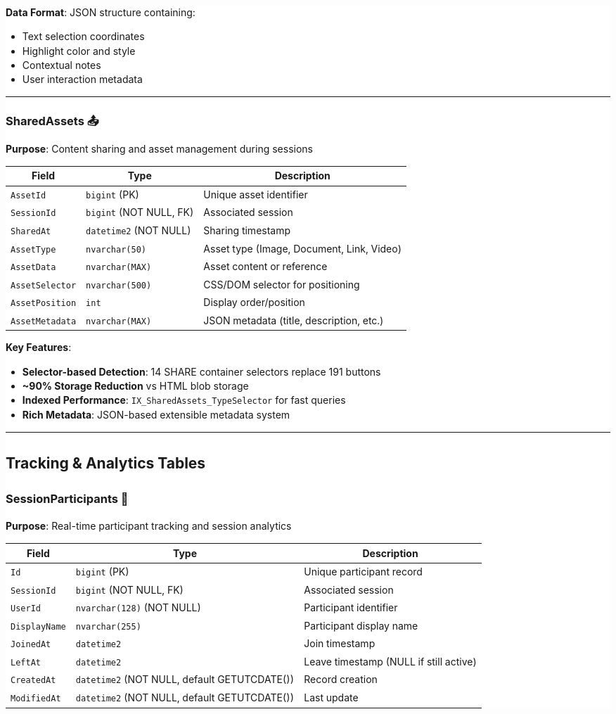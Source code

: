 **Data Format**: JSON structure containing:

- Text selection coordinates
- Highlight color and style
- Contextual notes
- User interaction metadata

---

### SharedAssets 📤

**Purpose**: Content sharing and asset management during sessions

| Field           | Type                    | Description                               |
| --------------- | ----------------------- | ----------------------------------------- |
| `AssetId`       | `bigint` (PK)           | Unique asset identifier                   |
| `SessionId`     | `bigint` (NOT NULL, FK) | Associated session                        |
| `SharedAt`      | `datetime2` (NOT NULL)  | Sharing timestamp                         |
| `AssetType`     | `nvarchar(50)`          | Asset type (Image, Document, Link, Video) |
| `AssetData`     | `nvarchar(MAX)`         | Asset content or reference                |
| `AssetSelector` | `nvarchar(500)`         | CSS/DOM selector for positioning          |
| `AssetPosition` | `int`                   | Display order/position                    |
| `AssetMetadata` | `nvarchar(MAX)`         | JSON metadata (title, description, etc.)  |

**Key Features**:

- **Selector-based Detection**: 14 SHARE container selectors replace 191 buttons
- **~90% Storage Reduction** vs HTML blob storage
- **Indexed Performance**: `IX_SharedAssets_TypeSelector` for fast queries
- **Rich Metadata**: JSON-based extensible metadata system

---

## Tracking & Analytics Tables

### SessionParticipants 👥

**Purpose**: Real-time participant tracking and session analytics

| Field         | Type                                         | Description                            |
| ------------- | -------------------------------------------- | -------------------------------------- |
| `Id`          | `bigint` (PK)                                | Unique participant record              |
| `SessionId`   | `bigint` (NOT NULL, FK)                      | Associated session                     |
| `UserId`      | `nvarchar(128)` (NOT NULL)                   | Participant identifier                 |
| `DisplayName` | `nvarchar(255)`                              | Participant display name               |
| `JoinedAt`    | `datetime2`                                  | Join timestamp                         |
| `LeftAt`      | `datetime2`                                  | Leave timestamp (NULL if still active) |
| `CreatedAt`   | `datetime2` (NOT NULL, default GETUTCDATE()) | Record creation                        |
| `ModifiedAt`  | `datetime2` (NOT NULL, default GETUTCDATE()) | Last update                            |
